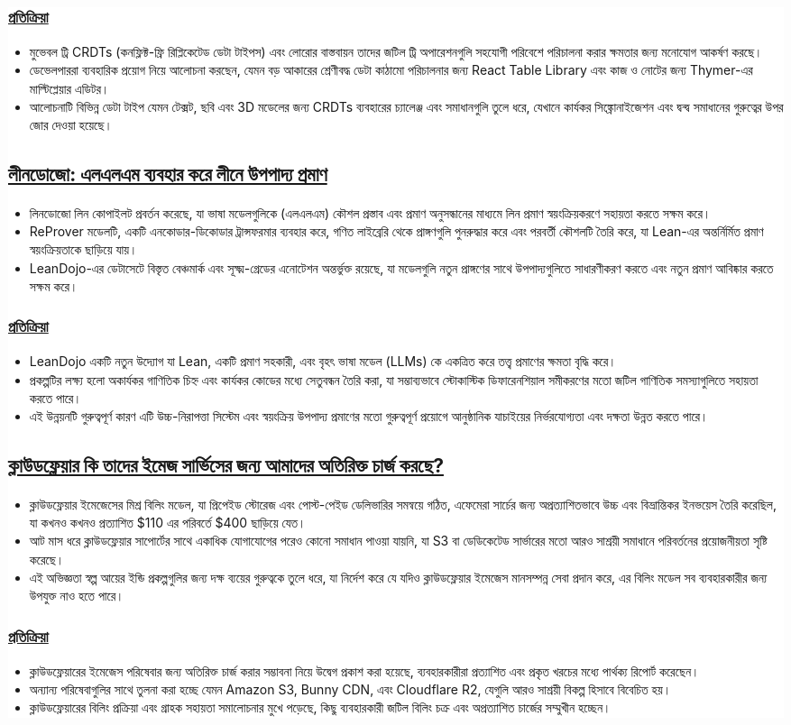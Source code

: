 ### [প্রতিক্রিয়া](https://news.ycombinator.com/item?id=41099901)

- মুভেবল ট্রি CRDTs (কনফ্লিক্ট-ফ্রি রিপ্লিকেটেড ডেটা টাইপস) এবং লোরোর বাস্তবায়ন তাদের জটিল ট্রি অপারেশনগুলি সহযোগী পরিবেশে পরিচালনা করার ক্ষমতার জন্য মনোযোগ আকর্ষণ করছে।
- ডেভেলপাররা ব্যবহারিক প্রয়োগ নিয়ে আলোচনা করছেন, যেমন বড় আকারের শ্রেণীবদ্ধ ডেটা কাঠামো পরিচালনার জন্য React Table Library এবং কাজ ও নোটের জন্য Thymer-এর মাল্টিপ্লেয়ার এডিটর।
- আলোচনাটি বিভিন্ন ডেটা টাইপ যেমন টেক্সট, ছবি এবং 3D মডেলের জন্য CRDTs ব্যবহারের চ্যালেঞ্জ এবং সমাধানগুলি তুলে ধরে, যেখানে কার্যকর সিঙ্ক্রোনাইজেশন এবং দ্বন্দ্ব সমাধানের গুরুত্বের উপর জোর দেওয়া হয়েছে।

## [লীনডোজো: এলএলএম ব্যবহার করে লীনে উপপাদ্য প্রমাণ](https://leandojo.org/)

- লিনডোজো লিন কোপাইলট প্রবর্তন করেছে, যা ভাষা মডেলগুলিকে (এলএলএম) কৌশল প্রস্তাব এবং প্রমাণ অনুসন্ধানের মাধ্যমে লিন প্রমাণ স্বয়ংক্রিয়করণে সহায়তা করতে সক্ষম করে।
- ReProver মডেলটি, একটি এনকোডার-ডিকোডার ট্রান্সফরমার ব্যবহার করে, গণিত লাইব্রেরি থেকে প্রাঙ্গণগুলি পুনরুদ্ধার করে এবং পরবর্তী কৌশলটি তৈরি করে, যা Lean-এর অন্তর্নির্মিত প্রমাণ স্বয়ংক্রিয়তাকে ছাড়িয়ে যায়।
- LeanDojo-এর ডেটাসেটে বিস্তৃত বেঞ্চমার্ক এবং সূক্ষ্ম-গ্রেডের এনোটেশন অন্তর্ভুক্ত রয়েছে, যা মডেলগুলি নতুন প্রাঙ্গণের সাথে উপপাদ্যগুলিতে সাধারণীকরণ করতে এবং নতুন প্রমাণ আবিষ্কার করতে সক্ষম করে।

### [প্রতিক্রিয়া](https://news.ycombinator.com/item?id=41096486)

- LeanDojo একটি নতুন উদ্যোগ যা Lean, একটি প্রমাণ সহকারী, এবং বৃহৎ ভাষা মডেল (LLMs) কে একত্রিত করে তত্ত্ব প্রমাণের ক্ষমতা বৃদ্ধি করে।
- প্রকল্পটির লক্ষ্য হলো অকার্যকর গাণিতিক চিহ্ন এবং কার্যকর কোডের মধ্যে সেতুবন্ধন তৈরি করা, যা সম্ভাব্যভাবে স্টোকাস্টিক ডিফারেনশিয়াল সমীকরণের মতো জটিল গাণিতিক সমস্যাগুলিতে সহায়তা করতে পারে।
- এই উন্নয়নটি গুরুত্বপূর্ণ কারণ এটি উচ্চ-নিরাপত্তা সিস্টেম এবং স্বয়ংক্রিয় উপপাদ্য প্রমাণের মতো গুরুত্বপূর্ণ প্রয়োগে আনুষ্ঠানিক যাচাইয়ের নির্ভরযোগ্যতা এবং দক্ষতা উন্নত করতে পারে।

## [ক্লাউডফ্লেয়ার কি তাদের ইমেজ সার্ভিসের জন্য আমাদের অতিরিক্ত চার্জ করছে?](http://jpetazzo.github.io/2024/07/26/cloudflare-images-overcharge-billing/)

- ক্লাউডফ্লেয়ার ইমেজেসের মিশ্র বিলিং মডেল, যা প্রিপেইড স্টোরেজ এবং পোস্ট-পেইড ডেলিভারির সমন্বয়ে গঠিত, এফেমেরা সার্চের জন্য অপ্রত্যাশিতভাবে উচ্চ এবং বিভ্রান্তিকর ইনভয়েস তৈরি করেছিল, যা কখনও কখনও প্রত্যাশিত $110 এর পরিবর্তে $400 ছাড়িয়ে যেত।
- আট মাস ধরে ক্লাউডফ্লেয়ার সাপোর্টের সাথে একাধিক যোগাযোগের পরেও কোনো সমাধান পাওয়া যায়নি, যা S3 বা ডেডিকেটেড সার্ভারের মতো আরও সাশ্রয়ী সমাধানে পরিবর্তনের প্রয়োজনীয়তা সৃষ্টি করেছে।
- এই অভিজ্ঞতা স্বল্প আয়ের ইন্ডি প্রকল্পগুলির জন্য দক্ষ ব্যয়ের গুরুত্বকে তুলে ধরে, যা নির্দেশ করে যে যদিও ক্লাউডফ্লেয়ার ইমেজেস মানসম্পন্ন সেবা প্রদান করে, এর বিলিং মডেল সব ব্যবহারকারীর জন্য উপযুক্ত নাও হতে পারে।

### [প্রতিক্রিয়া](https://news.ycombinator.com/item?id=41100958)

- ক্লাউডফ্লেয়ারের ইমেজেস পরিষেবার জন্য অতিরিক্ত চার্জ করার সম্ভাবনা নিয়ে উদ্বেগ প্রকাশ করা হয়েছে, ব্যবহারকারীরা প্রত্যাশিত এবং প্রকৃত খরচের মধ্যে পার্থক্য রিপোর্ট করেছেন।
- অন্যান্য পরিষেবাগুলির সাথে তুলনা করা হচ্ছে যেমন Amazon S3, Bunny CDN, এবং Cloudflare R2, যেগুলি আরও সাশ্রয়ী বিকল্প হিসাবে বিবেচিত হয়।
- ক্লাউডফ্লেয়ারের বিলিং প্রক্রিয়া এবং গ্রাহক সহায়তা সমালোচনার মুখে পড়েছে, কিছু ব্যবহারকারী জটিল বিলিং চক্র এবং অপ্রত্যাশিত চার্জের সম্মুখীন হচ্ছেন।
